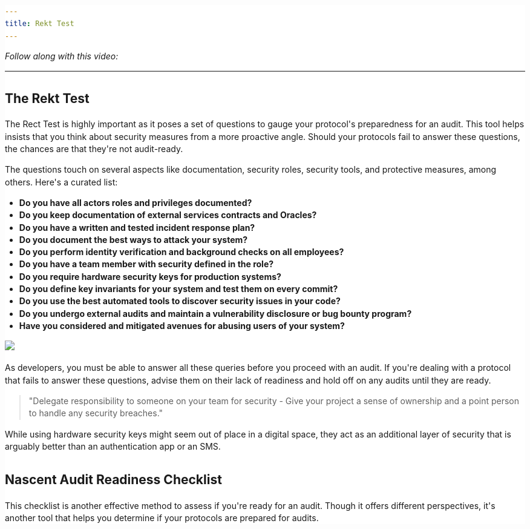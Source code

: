 ```yaml
---
title: Rekt Test
---
```


_Follow along with this video:_

<iframe width="560" height="315" src="https://www.youtube.com/embed/D9RdC-3jX9M?si=giBMcNv4NueD_a00" title="YouTube video player" frameborder="0" allow="accelerometer; autoplay; clipboard-write; encrypted-media; gyroscope; picture-in-picture; web-share" allowfullscreen></iframe>

---

## The Rekt Test

The Rect Test is highly important as it poses a set of questions to gauge your protocol's preparedness for an audit. This tool helps insists that you think about security measures from a more proactive angle. Should your protocols fail to answer these questions, the chances are that they're not audit-ready.

The questions touch on several aspects like documentation, security roles, security tools, and protective measures, among others. Here's a curated list:

- **Do you have all actors roles and privileges documented?**
- **Do you keep documentation of external services contracts and Oracles?**
- **Do you have a written and tested incident response plan?**
- **Do you document the best ways to attack your system?**
- **Do you perform identity verification and background checks on all employees?**
- **Do you have a team member with security defined in the role?**
- **Do you require hardware security keys for production systems?**
- **Do you define key invariants for your system and test them on every commit?**
- **Do you use the best automated tools to discover security issues in your code?**
- **Do you undergo external audits and maintain a vulnerability disclosure or bug bounty program?**
- **Have you considered and mitigated avenues for abusing users of your system?**

<img src="/security-section-2/3-rekt/rekt1.png" style="width: 100%; height: auto;">

As developers, you must be able to answer all these queries before you proceed with an audit. If you're dealing with a protocol that fails to answer these questions, advise them on their lack of readiness and hold off on any audits until they are ready.

> "Delegate responsibility to someone on your team for security - Give your project a sense of ownership and a point person to handle any security breaches."

While using hardware security keys might seem out of place in a digital space, they act as an additional layer of security that is arguably better than an authentication app or an SMS.

## Nascent Audit Readiness Checklist

This checklist is another effective method to assess if you're ready for an audit. Though it offers different perspectives, it's another tool that helps you determine if your protocols are prepared for audits.
